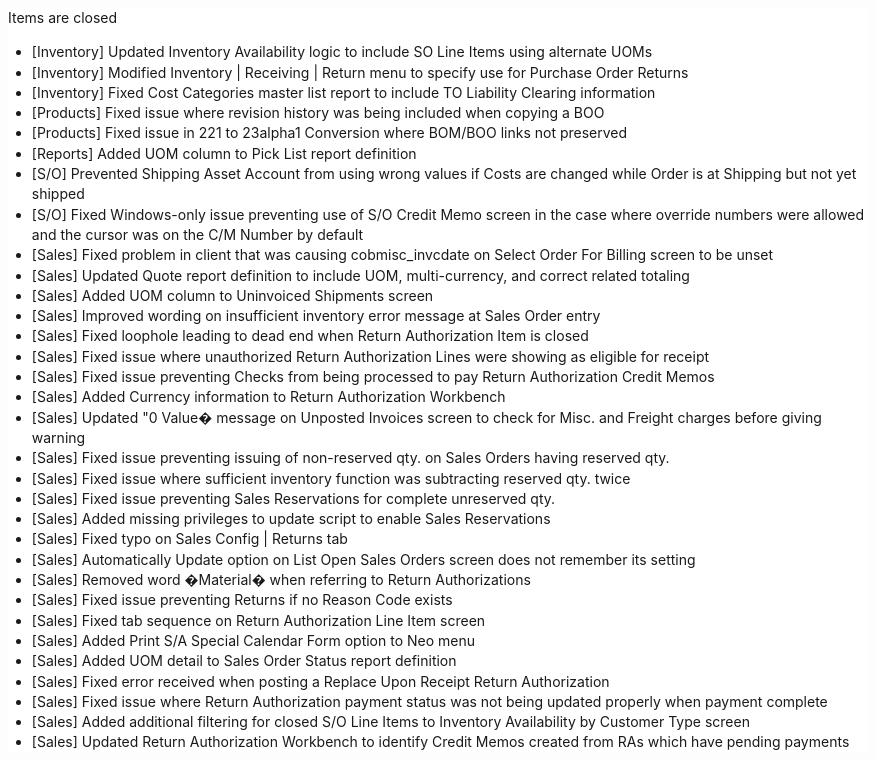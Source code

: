 Items are closed
* [Inventory] Updated Inventory Availability logic to include 
SO Line Items using alternate UOMs
* [Inventory] Modified Inventory | Receiving | Return menu to 
specify use for Purchase Order Returns
* [Inventory] Fixed Cost Categories master list report to 
include TO Liability Clearing information
* [Products] Fixed issue where revision history was being 
included when copying a BOO
* [Products] Fixed issue in 221 to 23alpha1 Conversion where 
BOM/BOO links not preserved
* [Reports] Added UOM column to Pick List report definition
* [S/O] Prevented Shipping Asset Account from using wrong values 
if Costs are changed while Order is at Shipping but not yet 
shipped
* [S/O] Fixed Windows-only issue preventing use of S/O Credit 
Memo screen in the case where override numbers were allowed and 
the cursor was on the C/M Number by default
* [Sales] Fixed problem in client that was causing 
cobmisc_invcdate on Select Order For Billing screen to be unset
* [Sales] Updated Quote report definition to include UOM, 
multi-currency, and correct related totaling
* [Sales] Added UOM column to Uninvoiced Shipments screen
* [Sales] Improved wording on insufficient inventory error 
message at Sales Order entry
* [Sales] Fixed loophole leading to dead end when Return 
Authorization Item is closed
* [Sales] Fixed issue where unauthorized Return Authorization 
Lines were showing as eligible for receipt
* [Sales] Fixed issue preventing Checks from being processed 
to pay Return Authorization Credit Memos
* [Sales] Added Currency information to Return Authorization 
Workbench
* [Sales] Updated "0 Value� message on Unposted Invoices screen 
to check for Misc. and Freight charges before giving warning
* [Sales] Fixed issue preventing issuing of non-reserved qty. 
on Sales Orders having reserved qty.
* [Sales] Fixed issue where sufficient inventory function was 
subtracting reserved qty. twice
* [Sales] Fixed issue preventing Sales Reservations for 
complete unreserved qty.
* [Sales] Added missing privileges to update script to enable 
Sales Reservations
* [Sales] Fixed typo on Sales Config | Returns tab
* [Sales] Automatically Update option on List Open Sales Orders 
screen does not remember its setting
* [Sales] Removed word �Material� when referring to Return 
Authorizations
* [Sales] Fixed issue preventing Returns if no Reason Code 
exists
* [Sales] Fixed tab sequence on Return Authorization Line Item 
screen
* [Sales] Added Print S/A Special Calendar Form option to Neo 
menu
* [Sales] Added UOM detail to Sales Order Status report 
definition
* [Sales] Fixed error received when posting a Replace Upon 
Receipt Return Authorization
* [Sales] Fixed issue where Return Authorization payment 
status was not being updated properly when payment complete
* [Sales] Added additional filtering for closed S/O Line Items 
to Inventory Availability by Customer Type screen
* [Sales] Updated Return Authorization Workbench to identify 
Credit Memos created from RAs which have pending payments